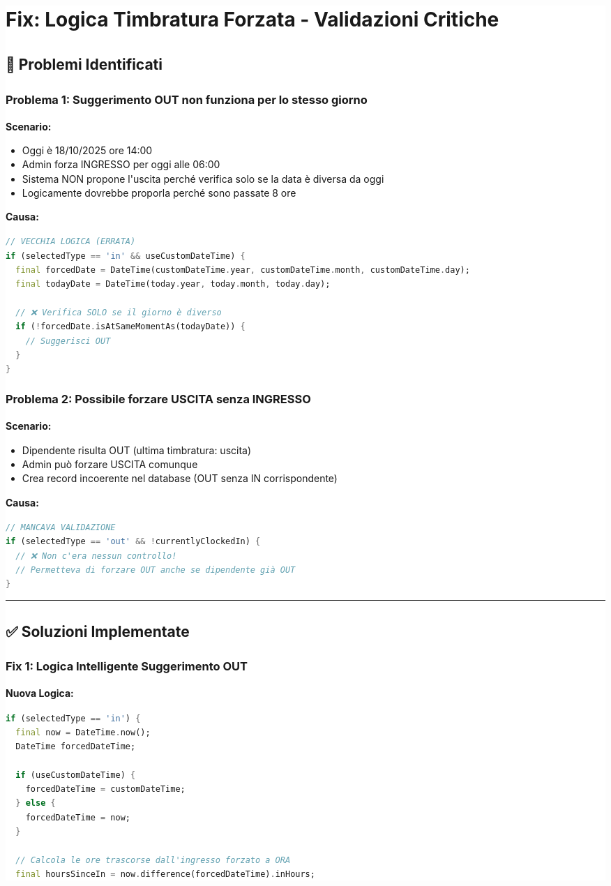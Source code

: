 # Fix: Logica Timbratura Forzata - Validazioni Critiche

## 🐛 Problemi Identificati

### Problema 1: Suggerimento OUT non funziona per lo stesso giorno
**Scenario:**
- Oggi è 18/10/2025 ore 14:00
- Admin forza INGRESSO per oggi alle 06:00
- Sistema NON propone l'uscita perché verifica solo se la data è diversa da oggi
- Logicamente dovrebbe proporla perché sono passate 8 ore

**Causa:**
```dart
// VECCHIA LOGICA (ERRATA)
if (selectedType == 'in' && useCustomDateTime) {
  final forcedDate = DateTime(customDateTime.year, customDateTime.month, customDateTime.day);
  final todayDate = DateTime(today.year, today.month, today.day);
  
  // ❌ Verifica SOLO se il giorno è diverso
  if (!forcedDate.isAtSameMomentAs(todayDate)) {
    // Suggerisci OUT
  }
}
```

### Problema 2: Possibile forzare USCITA senza INGRESSO
**Scenario:**
- Dipendente risulta OUT (ultima timbratura: uscita)
- Admin può forzare USCITA comunque
- Crea record incoerente nel database (OUT senza IN corrispondente)

**Causa:**
```dart
// MANCAVA VALIDAZIONE
if (selectedType == 'out' && !currentlyClockedIn) {
  // ❌ Non c'era nessun controllo!
  // Permetteva di forzare OUT anche se dipendente già OUT
}
```

---

## ✅ Soluzioni Implementate

### Fix 1: Logica Intelligente Suggerimento OUT

**Nuova Logica:**
```dart
if (selectedType == 'in') {
  final now = DateTime.now();
  DateTime forcedDateTime;
  
  if (useCustomDateTime) {
    forcedDateTime = customDateTime;
  } else {
    forcedDateTime = now;
  }

  // Calcola le ore trascorse dall'ingresso forzato a ORA
  final hoursSinceIn = now.difference(forcedDateTime).inHours;

```